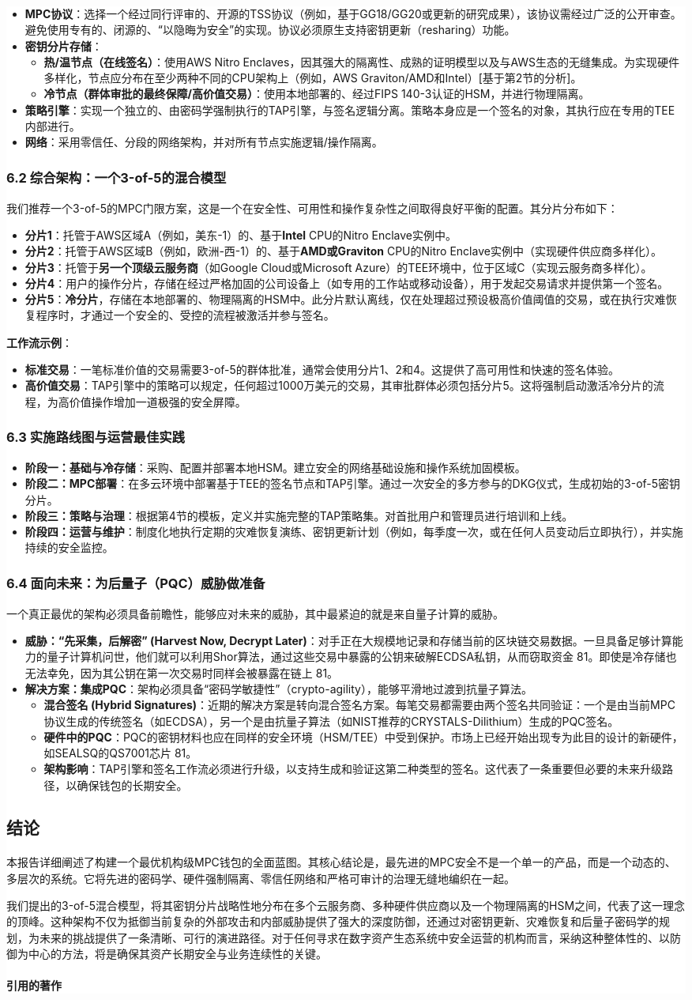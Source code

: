 * **MPC协议**：选择一个经过同行评审的、开源的TSS协议（例如，基于GG18/GG20或更新的研究成果），该协议需经过广泛的公开审查。避免使用专有的、闭源的、“以隐晦为安全”的实现。协议必须原生支持密钥更新（resharing）功能。  
* **密钥分片存储**：  
  * **热/温节点（在线签名）**：使用AWS Nitro Enclaves，因其强大的隔离性、成熟的证明模型以及与AWS生态的无缝集成。为实现硬件多样化，节点应分布在至少两种不同的CPU架构上（例如，AWS Graviton/AMD和Intel）\[基于第2节的分析\]。  
  * **冷节点（群体审批的最终保障/高价值交易）**：使用本地部署的、经过FIPS 140-3认证的HSM，并进行物理隔离。  
* **策略引擎**：实现一个独立的、由密码学强制执行的TAP引擎，与签名逻辑分离。策略本身应是一个签名的对象，其执行应在专用的TEE内部进行。  
* **网络**：采用零信任、分段的网络架构，并对所有节点实施逻辑/操作隔离。

### **6.2 综合架构：一个3-of-5的混合模型**

我们推荐一个3-of-5的MPC门限方案，这是一个在安全性、可用性和操作复杂性之间取得良好平衡的配置。其分片分布如下：

* **分片1**：托管于AWS区域A（例如，美东-1）的、基于**Intel** CPU的Nitro Enclave实例中。  
* **分片2**：托管于AWS区域B（例如，欧洲-西-1）的、基于**AMD或Graviton** CPU的Nitro Enclave实例中（实现硬件供应商多样化）。  
* **分片3**：托管于**另一个顶级云服务商**（如Google Cloud或Microsoft Azure）的TEE环境中，位于区域C（实现云服务商多样化）。  
* **分片4**：用户的操作分片，存储在经过严格加固的公司设备上（如专用的工作站或移动设备），用于发起交易请求并提供第一个签名。  
* **分片5**：**冷分片**，存储在本地部署的、物理隔离的HSM中。此分片默认离线，仅在处理超过预设极高价值阈值的交易，或在执行灾难恢复程序时，才通过一个安全的、受控的流程被激活并参与签名。

**工作流示例**：

* **标准交易**：一笔标准价值的交易需要3-of-5的群体批准，通常会使用分片1、2和4。这提供了高可用性和快速的签名体验。  
* **高价值交易**：TAP引擎中的策略可以规定，任何超过1000万美元的交易，其审批群体必须包括分片5。这将强制启动激活冷分片的流程，为高价值操作增加一道极强的安全屏障。

### **6.3 实施路线图与运营最佳实践**

* **阶段一：基础与冷存储**：采购、配置并部署本地HSM。建立安全的网络基础设施和操作系统加固模板。  
* **阶段二：MPC部署**：在多云环境中部署基于TEE的签名节点和TAP引擎。通过一次安全的多方参与的DKG仪式，生成初始的3-of-5密钥分片。  
* **阶段三：策略与治理**：根据第4节的模板，定义并实施完整的TAP策略集。对首批用户和管理员进行培训和上线。  
* **阶段四：运营与维护**：制度化地执行定期的灾难恢复演练、密钥更新计划（例如，每季度一次，或在任何人员变动后立即执行），并实施持续的安全监控。

### **6.4 面向未来：为后量子（PQC）威胁做准备**

一个真正最优的架构必须具备前瞻性，能够应对未来的威胁，其中最紧迫的就是来自量子计算的威胁。

* **威胁：“先采集，后解密” (Harvest Now, Decrypt Later)**：对手正在大规模地记录和存储当前的区块链交易数据。一旦具备足够计算能力的量子计算机问世，他们就可以利用Shor算法，通过这些交易中暴露的公钥来破解ECDSA私钥，从而窃取资金 81。即使是冷存储也无法幸免，因为其公钥在第一次交易时同样会被暴露在链上 81。  
* **解决方案：集成PQC**：架构必须具备“密码学敏捷性”（crypto-agility），能够平滑地过渡到抗量子算法。  
  * **混合签名 (Hybrid Signatures)**：近期的解决方案是转向混合签名方案。每笔交易都需要由两个签名共同验证：一个是由当前MPC协议生成的传统签名（如ECDSA），另一个是由抗量子算法（如NIST推荐的CRYSTALS-Dilithium）生成的PQC签名。  
  * **硬件中的PQC**：PQC的密钥材料也应在同样的安全环境（HSM/TEE）中受到保护。市场上已经开始出现专为此目的设计的新硬件，如SEALSQ的QS7001芯片 81。  
  * **架构影响**：TAP引擎和签名工作流必须进行升级，以支持生成和验证这第二种类型的签名。这代表了一条重要但必要的未来升级路径，以确保钱包的长期安全。

## **结论**

本报告详细阐述了构建一个最优机构级MPC钱包的全面蓝图。其核心结论是，最先进的MPC安全不是一个单一的产品，而是一个动态的、多层次的系统。它将先进的密码学、硬件强制隔离、零信任网络和严格可审计的治理无缝地编织在一起。

我们提出的3-of-5混合模型，将其密钥分片战略性地分布在多个云服务商、多种硬件供应商以及一个物理隔离的HSM之间，代表了这一理念的顶峰。这种架构不仅为抵御当前复杂的外部攻击和内部威胁提供了强大的深度防御，还通过对密钥更新、灾难恢复和后量子密码学的规划，为未来的挑战提供了一条清晰、可行的演进路径。对于任何寻求在数字资产生态系统中安全运营的机构而言，采纳这种整体性的、以防御为中心的方法，将是确保其资产长期安全与业务连续性的关键。

#### **引用的著作**
